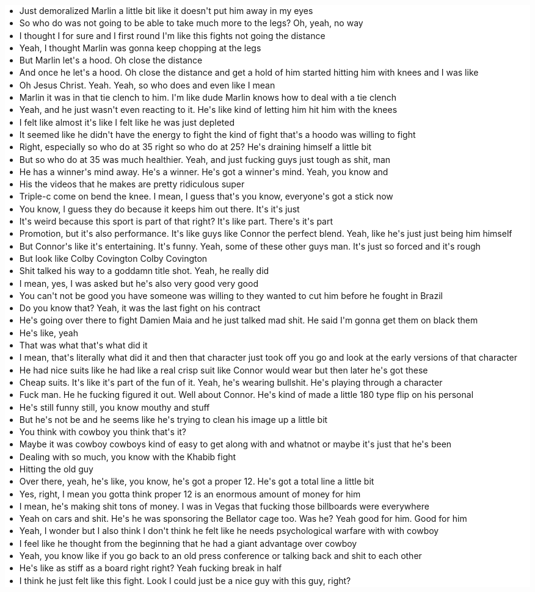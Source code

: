 *  Just demoralized Marlin a little bit like it doesn't put him away in my eyes
*  So who do was not going to be able to take much more to the legs? Oh, yeah, no way
*  I thought I for sure and I first round I'm like this fights not going the distance
*  Yeah, I thought Marlin was gonna keep chopping at the legs
*  But Marlin let's a hood. Oh close the distance
*  And once he let's a hood. Oh close the distance and get a hold of him started hitting him with knees and I was like
*  Oh Jesus Christ. Yeah. Yeah, so who does and even like I mean
*  Marlin it was in that tie clench to him. I'm like dude Marlin knows how to deal with a tie clench
*  Yeah, and he just wasn't even reacting to it. He's like kind of letting him hit him with the knees
*  I felt like almost it's like I felt like he was just depleted
*  It seemed like he didn't have the energy to fight the kind of fight that's a hoodo was willing to fight
*  Right, especially so who do at 35 right so who do at 25? He's draining himself a little bit
*  But so who do at 35 was much healthier. Yeah, and just fucking guys just tough as shit, man
*  He has a winner's mind away. He's a winner. He's got a winner's mind. Yeah, you know and
*  His the videos that he makes are pretty ridiculous super
*  Triple-c come on bend the knee. I mean, I guess that's you know, everyone's got a stick now
*  You know, I guess they do because it keeps him out there. It's it's just
*  It's weird because this sport is part of that right? It's like part. There's it's part
*  Promotion, but it's also performance. It's like guys like Connor the perfect blend. Yeah, like he's just just being him himself
*  But Connor's like it's entertaining. It's funny. Yeah, some of these other guys man. It's just so forced and it's rough
*  But look like Colby Covington Colby Covington
*  Shit talked his way to a goddamn title shot. Yeah, he really did
*  I mean, yes, I was asked but he's also very good very good
*  You can't not be good you have someone was willing to they wanted to cut him before he fought in Brazil
*  Do you know that? Yeah, it was the last fight on his contract
*  He's going over there to fight Damien Maia and he just talked mad shit. He said I'm gonna get them on black them
*  He's like, yeah
*  That was what that's what did it
*  I mean, that's literally what did it and then that character just took off you go and look at the early versions of that character
*  He had nice suits like he had like a real crisp suit like Connor would wear but then later he's got these
*  Cheap suits. It's like it's part of the fun of it. Yeah, he's wearing bullshit. He's playing through a character
*  Fuck man. He he fucking figured it out. Well about Connor. He's kind of made a little 180 type flip on his personal
*  He's still funny still, you know mouthy and stuff
*  But he's not be and he seems like he's trying to clean his image up a little bit
*  You think with cowboy you think that's it?
*  Maybe it was cowboy cowboys kind of easy to get along with and whatnot or maybe it's just that he's been
*  Dealing with so much, you know with the Khabib fight
*  Hitting the old guy
*  Over there, yeah, he's like, you know, he's got a proper 12. He's got a total line a little bit
*  Yes, right, I mean you gotta think proper 12 is an enormous amount of money for him
*  I mean, he's making shit tons of money. I was in Vegas that fucking those billboards were everywhere
*  Yeah on cars and shit. He's he was sponsoring the Bellator cage too. Was he? Yeah good for him. Good for him
*  Yeah, I wonder but I also think I don't think he felt like he needs psychological warfare with with cowboy
*  I feel like he thought from the beginning that he had a giant advantage over cowboy
*  Yeah, you know like if you go back to an old press conference or talking back and shit to each other
*  He's like as stiff as a board right right? Yeah fucking break in half
*  I think he just felt like this fight. Look I could just be a nice guy with this guy, right?